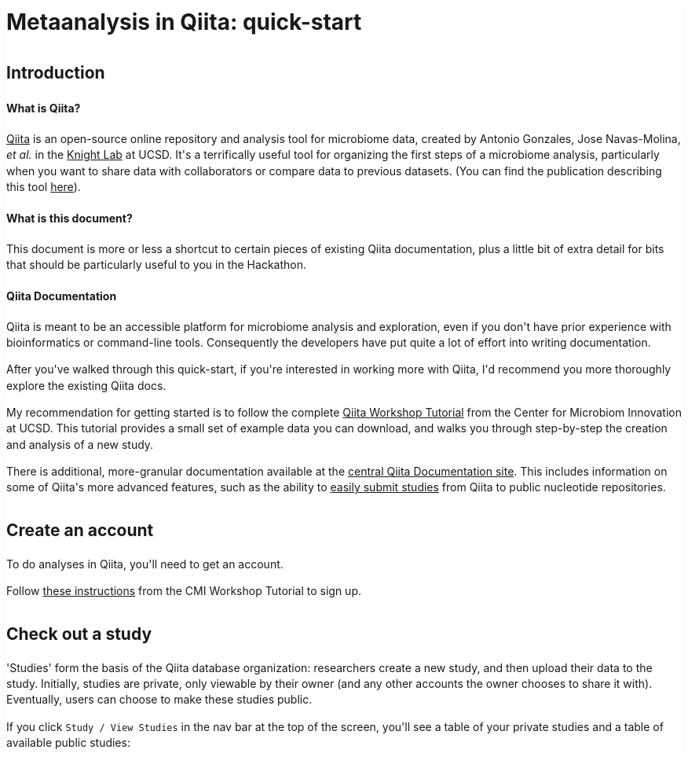 # Metaanalysis in Qiita: quick-start

## Introduction

#### What is Qiita? 

[Qiita](http://qiita.ucsd.edu) is an open-source online repository and analysis tool for microbiome data, created by Antonio Gonzales, Jose Navas-Molina, *et al.* in the [Knight Lab](https://knightlab.ucsd.edu) at UCSD. It's a terrifically useful tool for organizing the first steps of a microbiome analysis, particularly when you want to share data with collaborators or compare data to previous datasets. (You can find the publication describing this tool [here](https://www.nature.com/articles/s41592-018-0141-9)). 

#### What is this document?

This document is more or less a shortcut to certain pieces of existing Qiita documentation, plus a little bit of extra detail for bits that should be particularly useful to you in the Hackathon.

#### Qiita Documentation

Qiita is meant to be an accessible platform for microbiome analysis and exploration, even if you don't have prior experience with bioinformatics or command-line tools. Consequently the developers have put quite a lot of effort into writing documentation. 

After you've walked through this quick-start, if you're interested in working more with Qiita, I'd recommend you more thoroughly explore the existing Qiita docs. 

My recommendation for getting started is to follow the complete [Qiita Workshop Tutorial](https://cmi-workshop.readthedocs.io/en/latest/) from the Center for Microbiom Innovation at UCSD. This tutorial provides a small set of example data you can download, and walks you through step-by-step the creation and analysis of a new study.  

There is additional, more-granular documentation available at the [central Qiita Documentation site](https://qiita.ucsd.edu/static/doc/html/index.html). This includes information on some of Qiita's more advanced features, such as the ability to [easily submit studies](https://qiita.ucsd.edu/static/doc/html/checklist-for-ebi-ena-submission.html) from Qiita to public nucleotide repositories.

## Create an account

To do analyses in Qiita, you'll need to get an account. 

Follow [these instructions](https://cmi-workshop.readthedocs.io/en/latest/qiita-create-study.html#setting-up-qiita) from the CMI Workshop Tutorial to sign up.

## Check out a study

'Studies' form the basis of the Qiita database organization: researchers create a new study, and then upload their data to the study. Initially, studies are private, only viewable by their owner (and any other accounts the owner chooses to share it with). Eventually, users can choose to make these studies public.

If you click `Study / View Studies` in the nav bar at the top of the screen, you'll see a table of your private studies and a table of available public studies:

